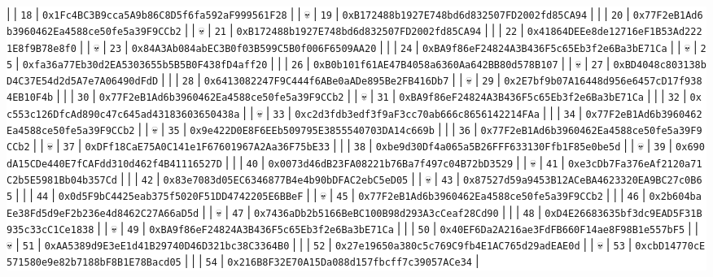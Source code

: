 |  | `18` | `0x1Fc4BC3B9cca5A9b86C8D5f6fa592aF999561F28` |
| 💀 | `19` | `0xB172488b1927E748bd6d832507FD2002fd85CA94` |
|  | `20` | `0x77F2eB1Ad6b3960462Ea4588ce50fe5a39F9CCb2` |
| 💀 | `21` | `0xB172488b1927E748bd6d832507FD2002fd85CA94` |
|  | `22` | `0x41864DEEe8de12716eF1B53Ad2221E8f9B78e8f0` |
| 💀 | `23` | `0x84A3Ab084abEC3B0f03B599C5B0f006F6509AA20` |
|  | `24` | `0xBA9f86eF24824A3B436F5c65Eb3f2e6Ba3bE71Ca` |
| 💀 | `25` | `0xfa36a77Eb30d2EA5303655b5B5B0F438fD4aff20` |
|  | `26` | `0xB0b101f61AE47B4058a6360Aa642BB80d578B107` |
| 💀 | `27` | `0xBD4048c803138bD4C37E54d2d5A7e7A06490dFdD` |
|  | `28` | `0x6413082247F9C444f6ABe0aADe895Be2FB416Db7` |
| 💀 | `29` | `0x2E7bf9b07A16448d956e6457cD17f9384EB10F4b` |
|  | `30` | `0x77F2eB1Ad6b3960462Ea4588ce50fe5a39F9CCb2` |
| 💀 | `31` | `0xBA9f86eF24824A3B436F5c65Eb3f2e6Ba3bE71Ca` |
|  | `32` | `0xc553c126DfcAd890c47c645ad43183603650438a` |
| 💀 | `33` | `0xc2d3fdb3edf3f9aF3cc70ab666c8656142214FAa` |
|  | `34` | `0x77F2eB1Ad6b3960462Ea4588ce50fe5a39F9CCb2` |
| 💀 | `35` | `0x9e422D0E8F6EEb509795E3855540703DA14c669b` |
|  | `36` | `0x77F2eB1Ad6b3960462Ea4588ce50fe5a39F9CCb2` |
| 💀 | `37` | `0xDFf18CaE75A0C141e1F67601967A2Aa36F75bE33` |
|  | `38` | `0xbe9d30Df4a065a5B26FFF633130Ffb1F85e0be5d` |
| 💀 | `39` | `0x690dA15CDe440E7fCAFdd310d462f4B41116527D` |
|  | `40` | `0x0073d46dB23FA08221b76Ba7f497c04B72bD3529` |
| 💀 | `41` | `0xe3cDb7Fa376eAf2120a71C2b5E5981Bb04b357Cd` |
|  | `42` | `0x83e7083d05EC6346877B4e4b90bDFAC2ebC5eD05` |
| 💀 | `43` | `0x87527d59a9453B12ACeBA4623320EA9BC27c0B65` |
|  | `44` | `0x0d5F9bC4425eab375f5020F51DD4742205E6BBeF` |
| 💀 | `45` | `0x77F2eB1Ad6b3960462Ea4588ce50fe5a39F9CCb2` |
|  | `46` | `0x2b604baEe38Fd5d9eF2b236e4d8462C27A66aD5d` |
| 💀 | `47` | `0x7436aDb2b5166BeBC100B98d293A3cCeaf28Cd90` |
|  | `48` | `0xD4E26683635bf3dc9EAD5F31B935c33cC1Ce1838` |
| 💀 | `49` | `0xBA9f86eF24824A3B436F5c65Eb3f2e6Ba3bE71Ca` |
|  | `50` | `0x40EF6Da2A216ae3FdFB660F14ae8F98B1e557bF5` |
| 💀 | `51` | `0xAA5389d9E3eE1d41B29740D46D321bc38C3364B0` |
|  | `52` | `0x27e19650a380c5c769C9fb4E1AC765d29adEAE0d` |
| 💀 | `53` | `0xcbD14770cE571580e9e82b7188bF8B1E78Bacd05` |
|  | `54` | `0x216B8F32E70A15Da088d157fbcff7c39057ACe34` |